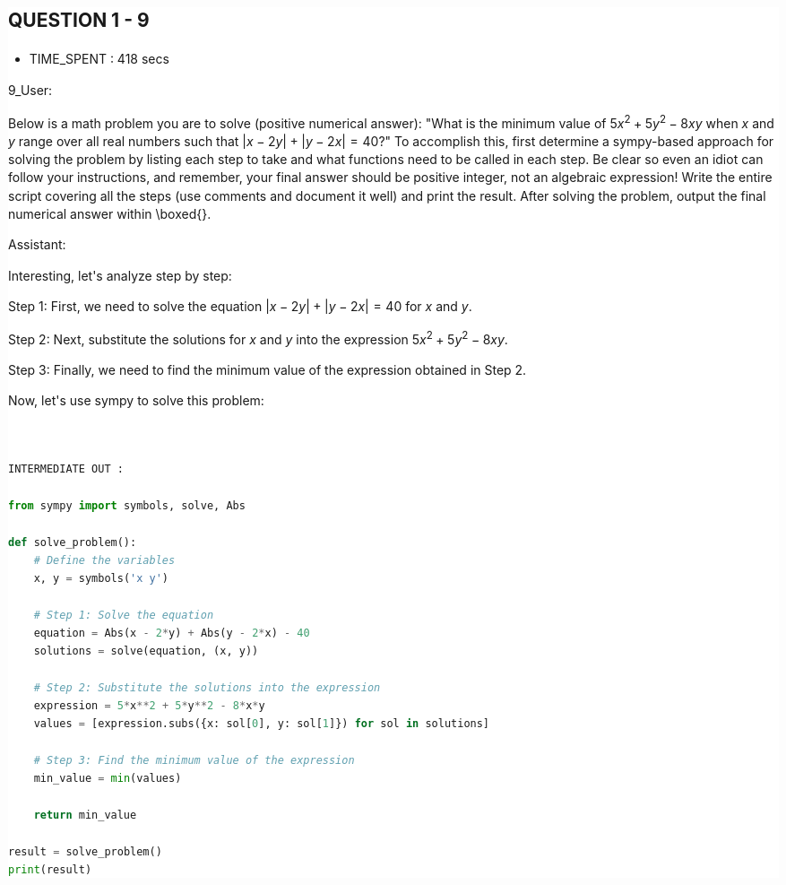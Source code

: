 

## QUESTION 1 - 9 
- TIME_SPENT : 418 secs

9_User:

Below is a math problem you are to solve (positive numerical answer):
"What is the minimum value of $5x^2+5y^2-8xy$ when $x$ and $y$ range over all real numbers such that $|x-2y| + |y-2x| = 40$?"
To accomplish this, first determine a sympy-based approach for solving the problem by listing each step to take and what functions need to be called in each step. Be clear so even an idiot can follow your instructions, and remember, your final answer should be positive integer, not an algebraic expression!
Write the entire script covering all the steps (use comments and document it well) and print the result. After solving the problem, output the final numerical answer within \boxed{}.

Assistant: 

Interesting, let's analyze step by step:



Step 1: First, we need to solve the equation $|x-2y| + |y-2x| = 40$ for $x$ and $y$. 

Step 2: Next, substitute the solutions for $x$ and $y$ into the expression $5x^2+5y^2-8xy$.

Step 3: Finally, we need to find the minimum value of the expression obtained in Step 2.

Now, let's use sympy to solve this problem:

```python


INTERMEDIATE OUT :

from sympy import symbols, solve, Abs

def solve_problem():
    # Define the variables
    x, y = symbols('x y')

    # Step 1: Solve the equation
    equation = Abs(x - 2*y) + Abs(y - 2*x) - 40
    solutions = solve(equation, (x, y))

    # Step 2: Substitute the solutions into the expression
    expression = 5*x**2 + 5*y**2 - 8*x*y
    values = [expression.subs({x: sol[0], y: sol[1]}) for sol in solutions]

    # Step 3: Find the minimum value of the expression
    min_value = min(values)

    return min_value

result = solve_problem()
print(result)
```
